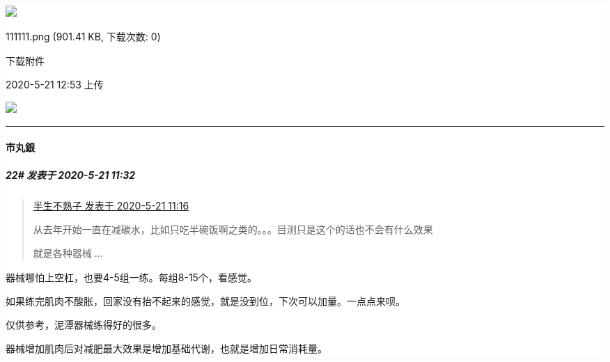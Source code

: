 




<img src="https://img.saraba1st.com/forum/202005/21/125347zhyzeiyeekuh1ujy.png" referrerpolicy="no-referrer">









111111.png
(901.41 KB, 下载次数: 0)




下载附件


2020-5-21 12:53 上传









<img src="https://img.saraba1st.com/forum/202005/21/125346havvx595ovaf5fmq.png" referrerpolicy="no-referrer">












*****

####  市丸銀  
##### 22#       发表于 2020-5-21 11:32



<blockquote><a href="httphttps://bbs.saraba1st.com/2b/forum.php?mod=redirect&amp;goto=findpost&amp;pid=47499421&amp;ptid=1936674" target="_blank">半生不熟子 发表于 2020-5-21 11:16</a>

从去年开始一直在减碳水，比如只吃半碗饭啊之类的。。。目测只是这个的话也不会有什么效果

就是各种器械 ...</blockquote>
器械哪怕上空杠，也要4-5组一练。每组8-15个，看感觉。

如果练完肌肉不酸胀，回家没有抬不起来的感觉，就是没到位，下次可以加量。一点点来呗。

仅供参考，泥潭器械练得好的很多。


器械增加肌肉后对减肥最大效果是增加基础代谢，也就是增加日常消耗量。






